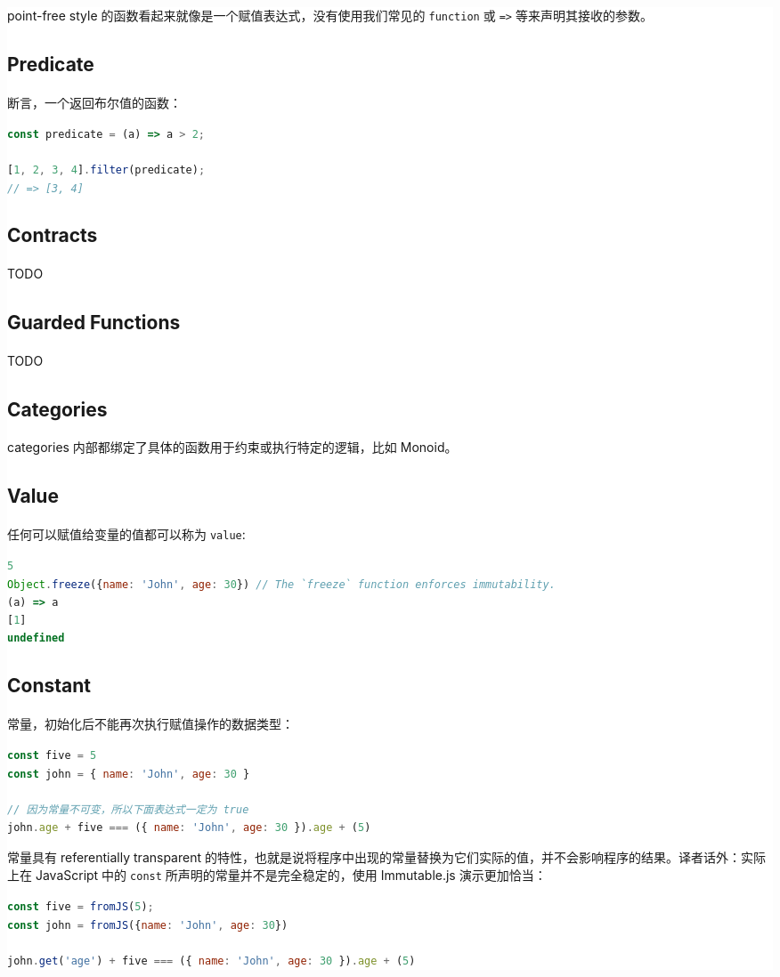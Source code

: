 point-free style 的函数看起来就像是一个赋值表达式，没有使用我们常见的 `function` 或 `=>` 等来声明其接收的参数。

## Predicate

断言，一个返回布尔值的函数：

```js
const predicate = (a) => a > 2;

[1, 2, 3, 4].filter(predicate);
// => [3, 4]
```

## Contracts

TODO

## Guarded Functions

TODO

## Categories

categories 内部都绑定了具体的函数用于约束或执行特定的逻辑，比如 Monoid。

## Value

任何可以赋值给变量的值都可以称为 `value`:

```js
5
Object.freeze({name: 'John', age: 30}) // The `freeze` function enforces immutability.
(a) => a
[1]
undefined
```

## Constant

常量，初始化后不能再次执行赋值操作的数据类型：

```js
const five = 5
const john = { name: 'John', age: 30 }

// 因为常量不可变，所以下面表达式一定为 true
john.age + five === ({ name: 'John', age: 30 }).age + (5)
```

常量具有 referentially transparent 的特性，也就是说将程序中出现的常量替换为它们实际的值，并不会影响程序的结果。译者话外：实际上在 JavaScript 中的 `const` 所声明的常量并不是完全稳定的，使用 Immutable.js 演示更加恰当：

```js
const five = fromJS(5);
const john = fromJS({name: 'John', age: 30})

john.get('age') + five === ({ name: 'John', age: 30 }).age + (5)
```
